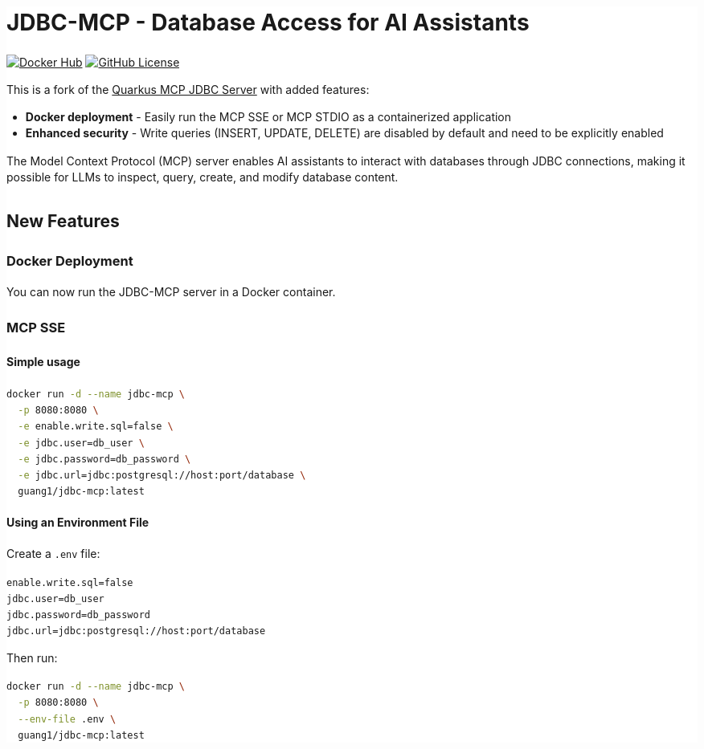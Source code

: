 # JDBC-MCP - Database Access for AI Assistants

[![Docker Hub](https://img.shields.io/docker/pulls/guang1/jdbc-mcp.svg)](https://hub.docker.com/r/guang1/jdbc-mcp)
[![GitHub License](https://img.shields.io/github/license/quarkiverse/quarkus-mcp-servers)](https://github.com/quarkiverse/quarkus-mcp-servers/blob/main/LICENSE)

This is a fork of the [Quarkus MCP JDBC Server](https://github.com/quarkiverse/quarkus-mcp-servers) with added features:

- **Docker deployment** - Easily run the MCP SSE or MCP STDIO as a containerized application
- **Enhanced security** - Write queries (INSERT, UPDATE, DELETE) are disabled by default and need to be explicitly enabled

The Model Context Protocol (MCP) server enables AI assistants to interact with databases through JDBC connections, making it possible for LLMs to inspect, query, create, and modify database content.

## New Features

### Docker Deployment

You can now run the JDBC-MCP server in a Docker container.

### MCP SSE
#### Simple usage

```bash
docker run -d --name jdbc-mcp \
  -p 8080:8080 \
  -e enable.write.sql=false \
  -e jdbc.user=db_user \
  -e jdbc.password=db_password \
  -e jdbc.url=jdbc:postgresql://host:port/database \
  guang1/jdbc-mcp:latest
```

#### Using an Environment File

Create a `.env` file:
```
enable.write.sql=false
jdbc.user=db_user
jdbc.password=db_password
jdbc.url=jdbc:postgresql://host:port/database
```

Then run:
```bash
docker run -d --name jdbc-mcp \
  -p 8080:8080 \
  --env-file .env \
  guang1/jdbc-mcp:latest
```
